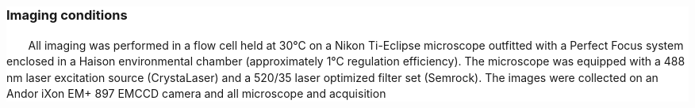 ### Imaging conditions

     
 All
imaging
was
performed
in a
flow
cell
held
at
30°C
on a
Nikon
Ti-Eclipse
microscope
outfitted
with a
Perfect
Focus
system
enclosed
in a
Haison
environmental
chamber
(approximately
1°C
regulation
efficiency).
The
microscope
was
equipped
with a
488 nm
laser
excitation
source
(CrystaLaser)
and a
520/35
laser
optimized
filter
set
(Semrock).
The
images
were
collected
on an
Andor
iXon
EM+
897
EMCCD
camera
and
all
microscope
and
acquisition